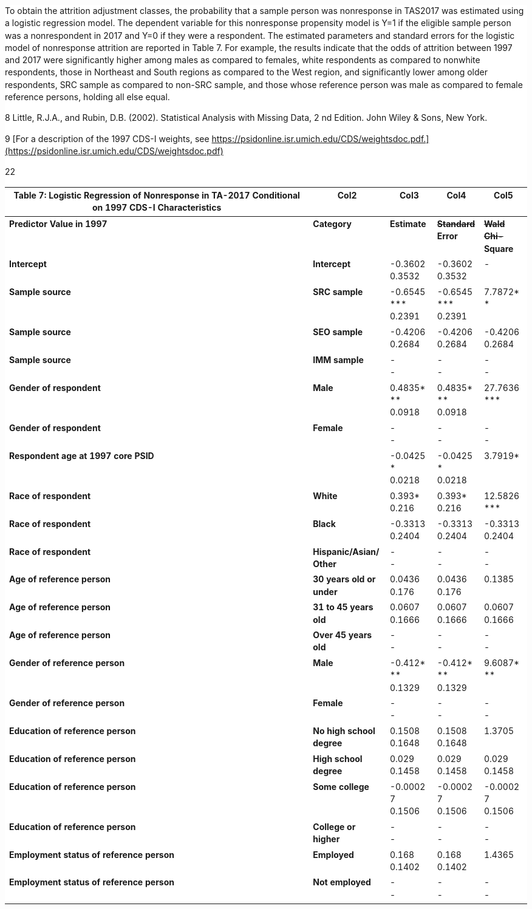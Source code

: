 To obtain the attrition adjustment classes, the probability that a sample person was nonresponse in TAS2017 was estimated using a logistic regression model. The dependent variable for this nonresponse
propensity model is Y=1 if the eligible sample person was a nonrespondent in 2017 and Y=0 if they were a
respondent. The estimated parameters and standard errors for the logistic model of nonresponse attrition
are reported in Table 7. For example, the results indicate that the odds of attrition between 1997 and 2017
were significantly higher among males as compared to females, white respondents as compared to nonwhite respondents, those in Northeast and South regions as compared to the West region, and significantly
lower among older respondents, SRC sample as compared to non-SRC sample, and those whose reference
person was male as compared to female reference persons, holding all else equal.

8 Little, R.J.A., and Rubin, D.B. (2002). Statistical Analysis with Missing Data, 2 nd Edition. John Wiley & Sons,
New York.

9
[For a description of the 1997 CDS-I weights, see https://psidonline.isr.umich.edu/CDS/weightsdoc.pdf.](https://psidonline.isr.umich.edu/CDS/weightsdoc.pdf)


22


|Table 7: Logistic Regression of Nonresponse in TA-2017 Conditional on 1997 CDS-I Characteristics|Col2|Col3|Col4|Col5|
|---|---|---|---|---|
|**Predictor Value in 1997**|**Category**|**Estimate**|~~**Standard**~~<br>**Error**|~~**Wald Chi-**~~<br>**Square**|
|**Intercept**|**Intercept**|-0.3602<br>0.3532|-0.3602<br>0.3532|-|
|**Sample source**|**SRC sample**|-0.6545***<br>0.2391|-0.6545***<br>0.2391|7.7872**|
|**Sample source**|**SEO sample**|-0.4206<br>0.2684|-0.4206<br>0.2684|-0.4206<br>0.2684|
|**Sample source**|**IMM sample**|- <br>-|- <br>-|- <br>-|
|**Gender of respondent**|**Male**|0.4835***<br>0.0918|0.4835***<br>0.0918|27.7636***|
|**Gender of respondent**|**Female**|- <br>-|- <br>-|- <br>-|
|**Respondent age at 1997 core PSID**||-0.0425*<br>0.0218|-0.0425*<br>0.0218|3.7919*|
|**Race of respondent**|**White**|0.393*<br>0.216|0.393*<br>0.216|12.5826***|
|**Race of respondent**|**Black**|-0.3313<br>0.2404|-0.3313<br>0.2404|-0.3313<br>0.2404|
|**Race of respondent**|**Hispanic/Asian/Other**|- <br>-|- <br>-|- <br>-|
|**Age of reference person**|**30 years old or under**|0.0436<br>0.176|0.0436<br>0.176|0.1385|
|**Age of reference person**|**31 to 45 years old**|0.0607<br>0.1666|0.0607<br>0.1666|0.0607<br>0.1666|
|**Age of reference person**|**Over 45 years old**|- <br>-|- <br>-|- <br>-|
|**Gender of reference person**|**Male**|-0.412***<br>0.1329|-0.412***<br>0.1329|9.6087***|
|**Gender of reference person**|**Female**|- <br>-|- <br>-|- <br>-|
|**Education of reference person**|**No high school degree**|0.1508<br>0.1648|0.1508<br>0.1648|1.3705|
|**Education of reference person**|**High school degree**|0.029<br>0.1458|0.029<br>0.1458|0.029<br>0.1458|
|**Education of reference person**|**Some college**|-0.00027<br>0.1506|-0.00027<br>0.1506|-0.00027<br>0.1506|
|**Education of reference person**|**College or higher**|- <br>-|- <br>-|- <br>-|
|**Employment status of reference person**|**Employed**|0.168<br>0.1402|0.168<br>0.1402|1.4365|
|**Employment status of reference person**|**Not employed**|- <br>-|- <br>-|- <br>-|